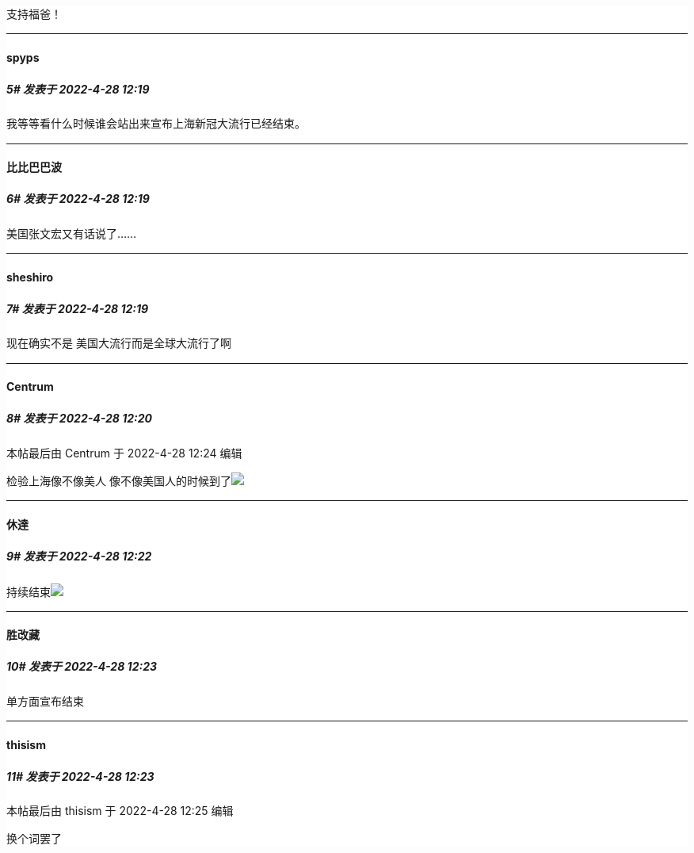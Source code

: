 支持福爸！

*****

####  spyps  
##### 5#       发表于 2022-4-28 12:19

我等等看什么时候谁会站出来宣布上海新冠大流行已经结束。

*****

####  比比巴巴波  
##### 6#       发表于 2022-4-28 12:19

美国张文宏又有话说了……

*****

####  sheshiro  
##### 7#       发表于 2022-4-28 12:19

现在确实不是 美国大流行而是全球大流行了啊

*****

####  Centrum  
##### 8#       发表于 2022-4-28 12:20

 本帖最后由 Centrum 于 2022-4-28 12:24 编辑 

检验上海像不像美人 像不像美国人的时候到了<img src="https://static.saraba1st.com/image/smiley/face2017/172.png" referrerpolicy="no-referrer">

*****

####  休達  
##### 9#       发表于 2022-4-28 12:22

持续结束<img src="https://static.saraba1st.com/image/smiley/face2017/048.png" referrerpolicy="no-referrer">

*****

####  胜改藏  
##### 10#       发表于 2022-4-28 12:23

单方面宣布结束

*****

####  thisism  
##### 11#       发表于 2022-4-28 12:23

 本帖最后由 thisism 于 2022-4-28 12:25 编辑 

换个词罢了
